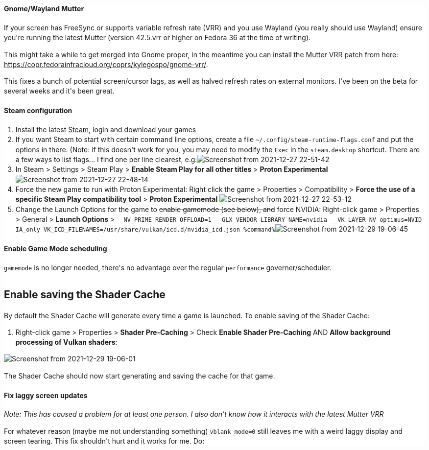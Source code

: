 #### Gnome/Wayland Mutter
If your screen has FreeSync or supports variable refresh rate (VRR) and you use Wayland (you really should use Wayland) ensure you're running the latest Mutter (version 42.5.vrr or higher on Fedora 36 at the time of writing).

This might take a while to get merged into Gnome proper, in the meantime you can install the Mutter VRR patch from here: https://copr.fedorainfracloud.org/coprs/kylegospo/gnome-vrr/.

This fixes a bunch of potential screen/cursor lags, as well as halved refresh rates on external monitors. I've been on the beta for several weeks and it's been great.

#### Steam configuration
1. Install the latest [Steam](https://archlinux.org/packages/multilib/x86_64/steam/), login and download your games
2. If you want Steam to start with certain command line options, create a file `~/.config/steam-runtime-flags.conf` and put the options in there. (Note: if this doesn't work for you, you may need to modify the `Exec` in the `steam.desktop` shortcut. There are a few ways to list flags... I find one per line clearest, e.g:![Screenshot from 2021-12-27 22-51-42](https://user-images.githubusercontent.com/3295286/147530918-11996753-b1c4-443a-bda2-e18ed550c519.png)
4. In Steam > Settings > Steam Play > **Enable Steam Play for all other titles** > **Proton Experimental** ![Screenshot from 2021-12-27 22-48-14](https://user-images.githubusercontent.com/3295286/147529249-29eb8927-abf3-4fba-b092-6fa8a0f66c39.png)
5. Force the new game to run with Proton Experimental: Right click the game > Properties > Compatibility > **Force the use of a specific Steam Play compatibility tool** > **Proton Experimental** ![Screenshot from 2021-12-27 22-53-12](https://user-images.githubusercontent.com/3295286/147529496-fc4e14c3-1a7b-4ef8-9211-6cbf09e14236.png)
6. Change the Launch Options for the game to ~~enable gamemode (see below), and~~ force NVIDIA: Right-click game > Properties > General > **Launch Options** > `__NV_PRIME_RENDER_OFFLOAD=1 __GLX_VENDOR_LIBRARY_NAME=nvidia __VK_LAYER_NV_optimus=NVIDIA_only VK_ICD_FILENAMES=/usr/share/vulkan/icd.d/nvidia_icd.json %command%`![Screenshot from 2021-12-29 19-06-45](https://user-images.githubusercontent.com/3295286/147714429-727c07dc-8ade-4dd1-8a08-3a6791a4ddaa.png)

#### Enable Game Mode scheduling
`gamemode` is no longer needed, there's no advantage over the regular `performance` governer/scheduler.

## Enable saving the Shader Cache
By default the Shader Cache will generate every time a game is launched. To enable saving of the Shader Cache:
1. Right-click game > Properties > **Shader Pre-Caching** > Check **Enable Shader Pre-Caching** AND **Allow background processing of Vulkan shaders**:

![Screenshot from 2021-12-29 19-06-01](https://user-images.githubusercontent.com/3295286/147714558-717f9252-862e-4d2f-b300-8d47085286b4.png)

The Shader Cache should now start generating and saving the cache for that game.

#### Fix laggy screen updates
_Note: This has caused a problem for at least one person. I also don't know how it interacts with the latest Mutter VRR_

For whatever reason (maybe me not understanding something) `vblank_mode=0` still leaves me with a weird laggy display and screen tearing. This fix shouldn't hurt and it works for me. Do:
